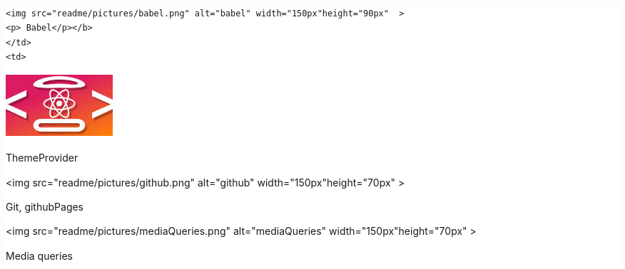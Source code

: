     <img src="readme/pictures/babel.png" alt="babel" width="150px"height="90px"  > 
    <p> Babel</p></b>
    </td>
    <td>
   <img src="readme/pictures/themeProvider.jpg" alt="themeProvider" width="150px" height="90px" >  <p>ThemeProvider</p>
    </td>
     <tr>
    <td>
    <img src="readme/pictures/github.png" alt="github" width="150px"height="70px" > 
    <p>Git, githubPages </p>
    </td>
    <td>
    <img src="readme/pictures/mediaQueries.png" alt="mediaQueries" width="150px"height="70px" >
    <p> Media queries</p>